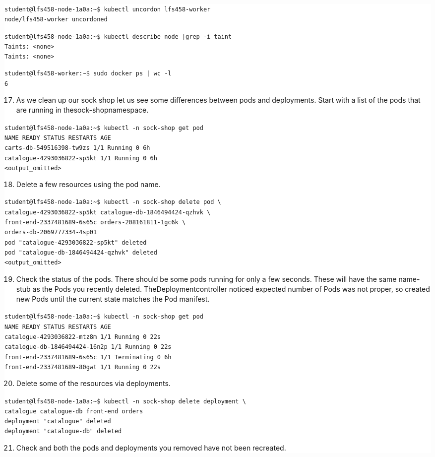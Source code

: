 ```
student@lfs458-node-1a0a:~$ kubectl uncordon lfs458-worker
node/lfs458-worker uncordoned
```
```
student@lfs458-node-1a0a:~$ kubectl describe node |grep -i taint
Taints: <none>
Taints: <none>
```
```
student@lfs458-worker:~$ sudo docker ps | wc -l
6
```
17. As we clean up our sock shop let us see some differences between pods and deployments. Start with a list of the pods
    that are running in thesock-shopnamespace.

```
student@lfs458-node-1a0a:~$ kubectl -n sock-shop get pod
NAME READY STATUS RESTARTS AGE
carts-db-549516398-tw9zs 1/1 Running 0 6h
catalogue-4293036822-sp5kt 1/1 Running 0 6h
<output_omitted>
```
18. Delete a few resources using the pod name.

```
student@lfs458-node-1a0a:~$ kubectl -n sock-shop delete pod \
catalogue-4293036822-sp5kt catalogue-db-1846494424-qzhvk \
front-end-2337481689-6s65c orders-208161811-1gc6k \
orders-db-2069777334-4sp01
pod "catalogue-4293036822-sp5kt" deleted
pod "catalogue-db-1846494424-qzhvk" deleted
<output_omitted>
```
19. Check the status of the pods. There should be some pods running for only a few seconds. These will have the same
    name-stub as the Pods you recently deleted. TheDeploymentcontroller noticed expected number of Pods was not
    proper, so created new Pods until the current state matches the Pod manifest.

```
student@lfs458-node-1a0a:~$ kubectl -n sock-shop get pod
NAME READY STATUS RESTARTS AGE
catalogue-4293036822-mtz8m 1/1 Running 0 22s
catalogue-db-1846494424-16n2p 1/1 Running 0 22s
front-end-2337481689-6s65c 1/1 Terminating 0 6h
front-end-2337481689-80gwt 1/1 Running 0 22s
```
20. Delete some of the resources via deployments.

```
student@lfs458-node-1a0a:~$ kubectl -n sock-shop delete deployment \
catalogue catalogue-db front-end orders
deployment "catalogue" deleted
deployment "catalogue-db" deleted
```
21. Check and both the pods and deployments you removed have not been recreated.
